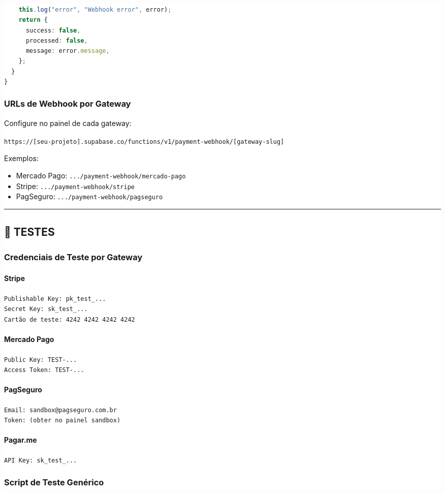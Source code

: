 ```typescript
    this.log("error", "Webhook error", error);
    return {
      success: false,
      processed: false,
      message: error.message,
    };
  }
}
```

### URLs de Webhook por Gateway

Configure no painel de cada gateway:

```
https://[seu-projeto].supabase.co/functions/v1/payment-webhook/[gateway-slug]
```

Exemplos:
- Mercado Pago: `.../payment-webhook/mercado-pago`
- Stripe: `.../payment-webhook/stripe`
- PagSeguro: `.../payment-webhook/pagseguro`

---

## 🧪 TESTES

### Credenciais de Teste por Gateway

#### Stripe
```
Publishable Key: pk_test_...
Secret Key: sk_test_...
Cartão de teste: 4242 4242 4242 4242
```

#### Mercado Pago
```
Public Key: TEST-...
Access Token: TEST-...
```

#### PagSeguro
```
Email: sandbox@pagseguro.com.br
Token: (obter no painel sandbox)
```

#### Pagar.me
```
API Key: sk_test_...
```

### Script de Teste Genérico
